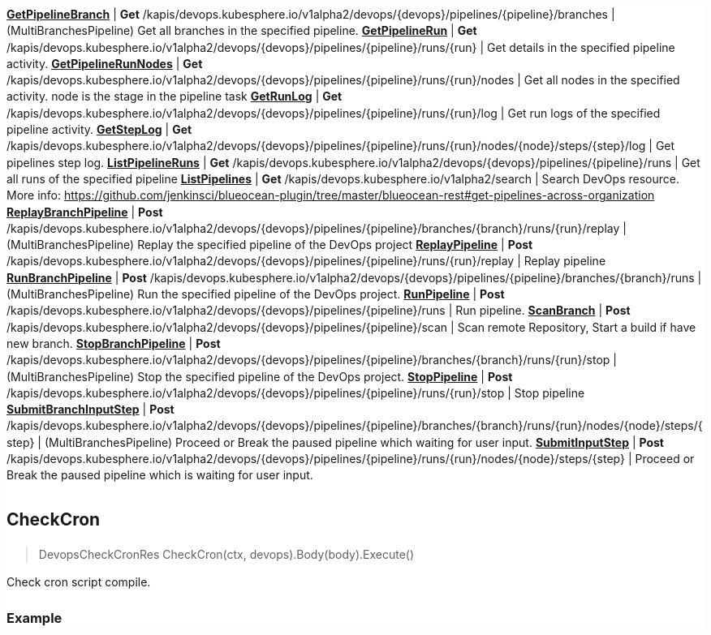 [**GetPipelineBranch**](DevOpsPipelineAPI.md#GetPipelineBranch) | **Get** /kapis/devops.kubesphere.io/v1alpha2/devops/{devops}/pipelines/{pipeline}/branches | (MultiBranchesPipeline) Get all branches in the specified pipeline.
[**GetPipelineRun**](DevOpsPipelineAPI.md#GetPipelineRun) | **Get** /kapis/devops.kubesphere.io/v1alpha2/devops/{devops}/pipelines/{pipeline}/runs/{run} | Get details in the specified pipeline activity.
[**GetPipelineRunNodes**](DevOpsPipelineAPI.md#GetPipelineRunNodes) | **Get** /kapis/devops.kubesphere.io/v1alpha2/devops/{devops}/pipelines/{pipeline}/runs/{run}/nodes | Get all nodes in the specified activity. node is the stage in the pipeline task
[**GetRunLog**](DevOpsPipelineAPI.md#GetRunLog) | **Get** /kapis/devops.kubesphere.io/v1alpha2/devops/{devops}/pipelines/{pipeline}/runs/{run}/log | Get run logs of the specified pipeline activity.
[**GetStepLog**](DevOpsPipelineAPI.md#GetStepLog) | **Get** /kapis/devops.kubesphere.io/v1alpha2/devops/{devops}/pipelines/{pipeline}/runs/{run}/nodes/{node}/steps/{step}/log | Get pipelines step log.
[**ListPipelineRuns**](DevOpsPipelineAPI.md#ListPipelineRuns) | **Get** /kapis/devops.kubesphere.io/v1alpha2/devops/{devops}/pipelines/{pipeline}/runs | Get all runs of the specified pipeline
[**ListPipelines**](DevOpsPipelineAPI.md#ListPipelines) | **Get** /kapis/devops.kubesphere.io/v1alpha2/search | Search DevOps resource. More info: https://github.com/jenkinsci/blueocean-plugin/tree/master/blueocean-rest#get-pipelines-across-organization
[**ReplayBranchPipeline**](DevOpsPipelineAPI.md#ReplayBranchPipeline) | **Post** /kapis/devops.kubesphere.io/v1alpha2/devops/{devops}/pipelines/{pipeline}/branches/{branch}/runs/{run}/replay | (MultiBranchesPipeline) Replay the specified pipeline of the DevOps project
[**ReplayPipeline**](DevOpsPipelineAPI.md#ReplayPipeline) | **Post** /kapis/devops.kubesphere.io/v1alpha2/devops/{devops}/pipelines/{pipeline}/runs/{run}/replay | Replay pipeline
[**RunBranchPipeline**](DevOpsPipelineAPI.md#RunBranchPipeline) | **Post** /kapis/devops.kubesphere.io/v1alpha2/devops/{devops}/pipelines/{pipeline}/branches/{branch}/runs | (MultiBranchesPipeline) Run the specified pipeline of the DevOps project.
[**RunPipeline**](DevOpsPipelineAPI.md#RunPipeline) | **Post** /kapis/devops.kubesphere.io/v1alpha2/devops/{devops}/pipelines/{pipeline}/runs | Run pipeline.
[**ScanBranch**](DevOpsPipelineAPI.md#ScanBranch) | **Post** /kapis/devops.kubesphere.io/v1alpha2/devops/{devops}/pipelines/{pipeline}/scan | Scan remote Repository, Start a build if have new branch.
[**StopBranchPipeline**](DevOpsPipelineAPI.md#StopBranchPipeline) | **Post** /kapis/devops.kubesphere.io/v1alpha2/devops/{devops}/pipelines/{pipeline}/branches/{branch}/runs/{run}/stop | (MultiBranchesPipeline) Stop the specified pipeline of the DevOps project.
[**StopPipeline**](DevOpsPipelineAPI.md#StopPipeline) | **Post** /kapis/devops.kubesphere.io/v1alpha2/devops/{devops}/pipelines/{pipeline}/runs/{run}/stop | Stop pipeline
[**SubmitBranchInputStep**](DevOpsPipelineAPI.md#SubmitBranchInputStep) | **Post** /kapis/devops.kubesphere.io/v1alpha2/devops/{devops}/pipelines/{pipeline}/branches/{branch}/runs/{run}/nodes/{node}/steps/{step} | (MultiBranchesPipeline) Proceed or Break the paused pipeline which waiting for user input.
[**SubmitInputStep**](DevOpsPipelineAPI.md#SubmitInputStep) | **Post** /kapis/devops.kubesphere.io/v1alpha2/devops/{devops}/pipelines/{pipeline}/runs/{run}/nodes/{node}/steps/{step} | Proceed or Break the paused pipeline which is waiting for user input.



## CheckCron

> DevopsCheckCronRes CheckCron(ctx, devops).Body(body).Execute()

Check cron script compile.

### Example
